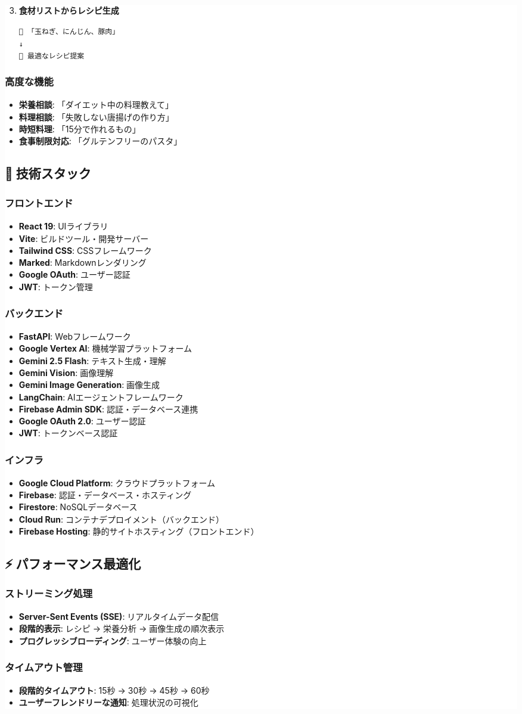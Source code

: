 3. **食材リストからレシピ生成**
   ```
   💬 「玉ねぎ、にんじん、豚肉」
   ↓
   🍳 最適なレシピ提案
   ```

### 高度な機能

- **栄養相談**: 「ダイエット中の料理教えて」
- **料理相談**: 「失敗しない唐揚げの作り方」
- **時短料理**: 「15分で作れるもの」
- **食事制限対応**: 「グルテンフリーのパスタ」

## 🔧 技術スタック

### フロントエンド
- **React 19**: UIライブラリ
- **Vite**: ビルドツール・開発サーバー
- **Tailwind CSS**: CSSフレームワーク
- **Marked**: Markdownレンダリング
- **Google OAuth**: ユーザー認証
- **JWT**: トークン管理

### バックエンド
- **FastAPI**: Webフレームワーク
- **Google Vertex AI**: 機械学習プラットフォーム
- **Gemini 2.5 Flash**: テキスト生成・理解
- **Gemini Vision**: 画像理解
- **Gemini Image Generation**: 画像生成
- **LangChain**: AIエージェントフレームワーク
- **Firebase Admin SDK**: 認証・データベース連携
- **Google OAuth 2.0**: ユーザー認証
- **JWT**: トークンベース認証

### インフラ
- **Google Cloud Platform**: クラウドプラットフォーム
- **Firebase**: 認証・データベース・ホスティング
- **Firestore**: NoSQLデータベース
- **Cloud Run**: コンテナデプロイメント（バックエンド）
- **Firebase Hosting**: 静的サイトホスティング（フロントエンド）

## ⚡ パフォーマンス最適化

### ストリーミング処理
- **Server-Sent Events (SSE)**: リアルタイムデータ配信
- **段階的表示**: レシピ → 栄養分析 → 画像生成の順次表示
- **プログレッシブローディング**: ユーザー体験の向上

### タイムアウト管理
- **段階的タイムアウト**: 15秒 → 30秒 → 45秒 → 60秒
- **ユーザーフレンドリーな通知**: 処理状況の可視化
